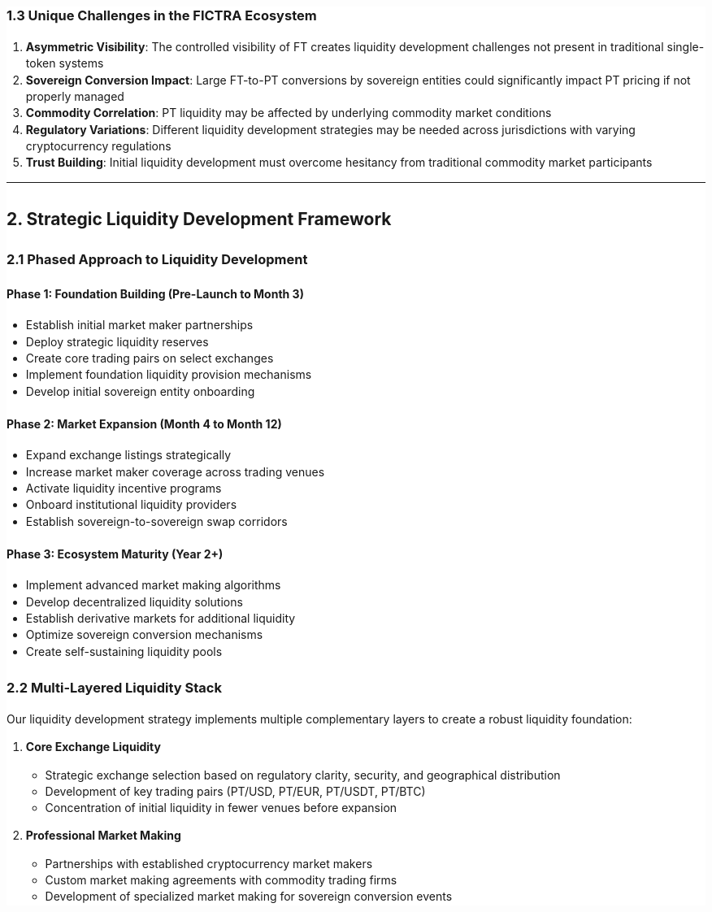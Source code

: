 ### 1.3 Unique Challenges in the FICTRA Ecosystem

1. **Asymmetric Visibility**: The controlled visibility of FT creates liquidity development challenges not present in traditional single-token systems
2. **Sovereign Conversion Impact**: Large FT-to-PT conversions by sovereign entities could significantly impact PT pricing if not properly managed
3. **Commodity Correlation**: PT liquidity may be affected by underlying commodity market conditions
4. **Regulatory Variations**: Different liquidity development strategies may be needed across jurisdictions with varying cryptocurrency regulations
5. **Trust Building**: Initial liquidity development must overcome hesitancy from traditional commodity market participants

---

## 2. Strategic Liquidity Development Framework

### 2.1 Phased Approach to Liquidity Development

#### Phase 1: Foundation Building (Pre-Launch to Month 3)
- Establish initial market maker partnerships
- Deploy strategic liquidity reserves
- Create core trading pairs on select exchanges
- Implement foundation liquidity provision mechanisms
- Develop initial sovereign entity onboarding

#### Phase 2: Market Expansion (Month 4 to Month 12)
- Expand exchange listings strategically
- Increase market maker coverage across trading venues
- Activate liquidity incentive programs
- Onboard institutional liquidity providers
- Establish sovereign-to-sovereign swap corridors

#### Phase 3: Ecosystem Maturity (Year 2+)
- Implement advanced market making algorithms
- Develop decentralized liquidity solutions
- Establish derivative markets for additional liquidity
- Optimize sovereign conversion mechanisms
- Create self-sustaining liquidity pools

### 2.2 Multi-Layered Liquidity Stack

Our liquidity development strategy implements multiple complementary layers to create a robust liquidity foundation:

1. **Core Exchange Liquidity**
   - Strategic exchange selection based on regulatory clarity, security, and geographical distribution
   - Development of key trading pairs (PT/USD, PT/EUR, PT/USDT, PT/BTC)
   - Concentration of initial liquidity in fewer venues before expansion

2. **Professional Market Making**
   - Partnerships with established cryptocurrency market makers
   - Custom market making agreements with commodity trading firms
   - Development of specialized market making for sovereign conversion events
